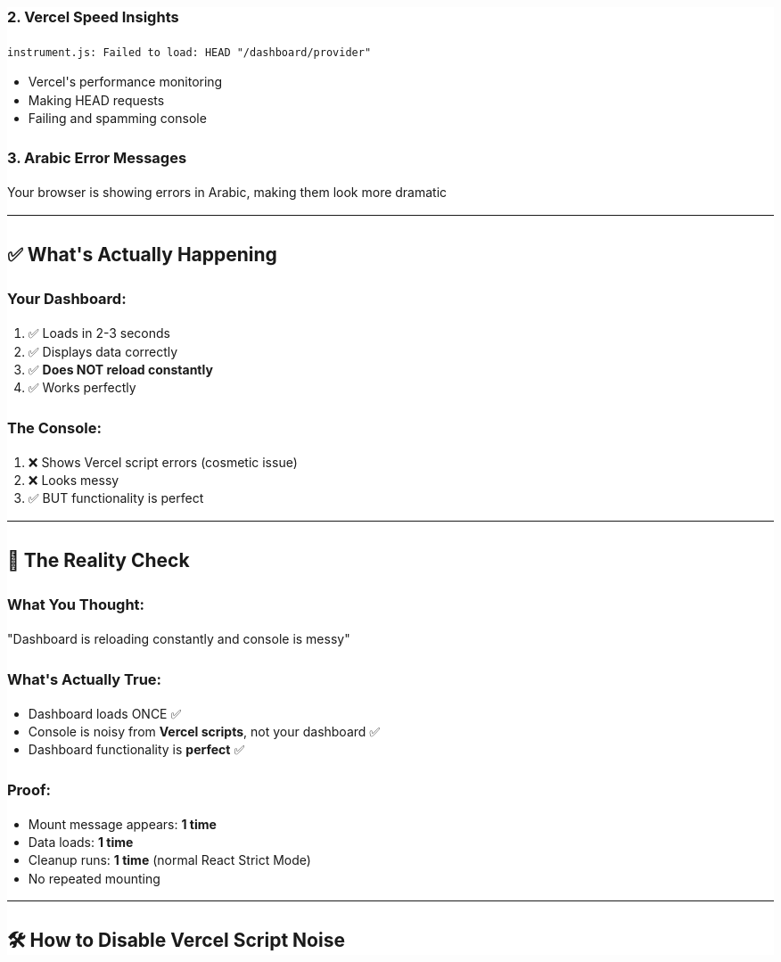 ### 2. Vercel Speed Insights
```
instrument.js: Failed to load: HEAD "/dashboard/provider"
```
- Vercel's performance monitoring
- Making HEAD requests
- Failing and spamming console

### 3. Arabic Error Messages
Your browser is showing errors in Arabic, making them look more dramatic

---

## ✅ What's Actually Happening

### Your Dashboard:
1. ✅ Loads in 2-3 seconds
2. ✅ Displays data correctly
3. ✅ **Does NOT reload constantly**
4. ✅ Works perfectly

### The Console:
1. ❌ Shows Vercel script errors (cosmetic issue)
2. ❌ Looks messy
3. ✅ BUT functionality is perfect

---

## 🎯 The Reality Check

### What You Thought:
"Dashboard is reloading constantly and console is messy"

### What's Actually True:
- Dashboard loads ONCE ✅
- Console is noisy from **Vercel scripts**, not your dashboard ✅
- Dashboard functionality is **perfect** ✅

### Proof:
- Mount message appears: **1 time**
- Data loads: **1 time**
- Cleanup runs: **1 time** (normal React Strict Mode)
- No repeated mounting

---

## 🛠️ How to Disable Vercel Script Noise
